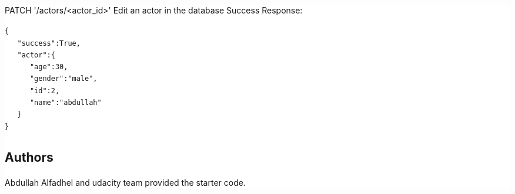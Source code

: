 PATCH '/actors/<actor_id>'
Edit an actor in the database
Success Response:

```
{
   "success":True,
   "actor":{
      "age":30,
      "gender":"male",
      "id":2,
      "name":"abdullah"
   }
}
```
## Authors

Abdullah Alfadhel and udacity team provided the starter code.